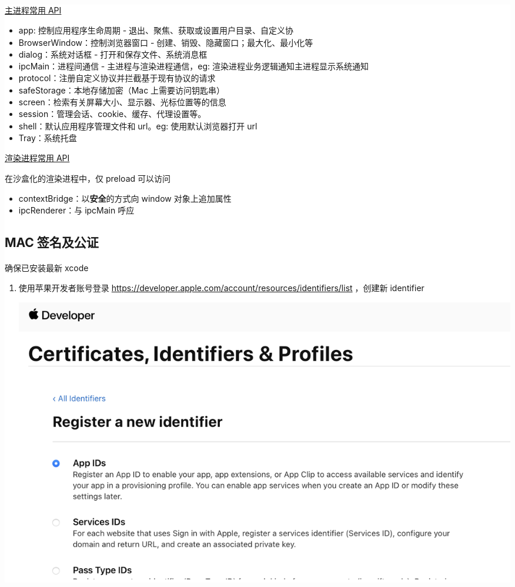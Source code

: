 [主进程常用 API](https://www.electronjs.org/zh/docs/latest/api/app)

- app: 控制应用程序生命周期 - 退出、聚焦、获取或设置用户目录、自定义协
- BrowserWindow：控制浏览器窗口 - 创建、销毁、隐藏窗口；最大化、最小化等
- dialog：系统对话框 - 打开和保存文件、系统消息框
- ipcMain：进程间通信 - 主进程与渲染进程通信，eg: 渲染进程业务逻辑通知主进程显示系统通知
- protocol：注册自定义协议并拦截基于现有协议的请求
- safeStorage：本地存储加密（Mac 上需要访问钥匙串）
- screen：检索有关屏幕大小、显示器、光标位置等的信息
- session：管理会话、cookie、缓存、代理设置等。
- shell：默认应用程序管理文件和 url。eg: 使用默认浏览器打开 url
- Tray：系统托盘

[渲染进程常用 API](https://www.electronjs.org/zh/docs/latest/api/app)

在沙盒化的渲染进程中，仅 preload 可以访问

- contextBridge：以**安全**的方式向 window 对象上追加属性
- ipcRenderer：与 ipcMain 呼应

## MAC 签名及公证

确保已安装最新 xcode

1. 使用苹果开发者账号登录 https://developer.apple.com/account/resources/identifiers/list ，创建新 identifier

   ![mac-sign](./images/mac-sign.png)
